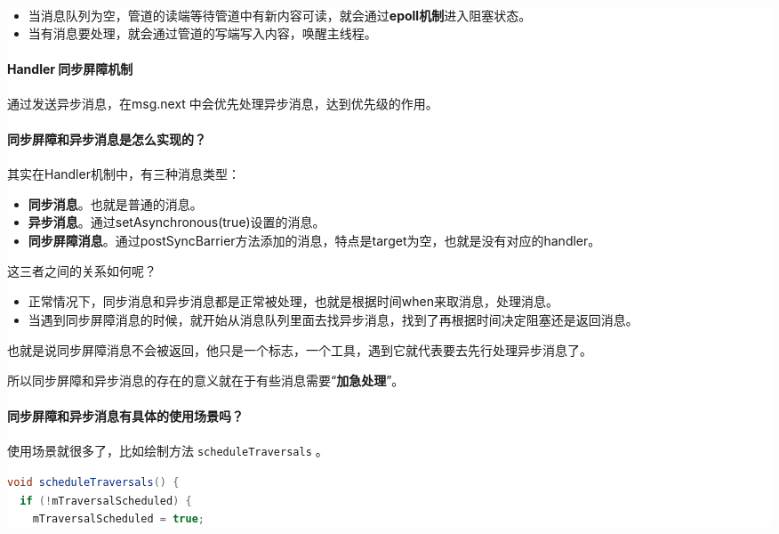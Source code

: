 - 当消息队列为空，管道的读端等待管道中有新内容可读，就会通过**epoll机制**进入阻塞状态。
- 当有消息要处理，就会通过管道的写端写入内容，唤醒主线程。

#### Handler 同步屏障机制

通过发送异步消息，在msg.next 中会优先处理异步消息，达到优先级的作用。

#### 同步屏障和异步消息是怎么实现的？

其实在Handler机制中，有三种消息类型：

- **同步消息**。也就是普通的消息。
- **异步消息**。通过setAsynchronous(true)设置的消息。
- **同步屏障消息**。通过postSyncBarrier方法添加的消息，特点是target为空，也就是没有对应的handler。

这三者之间的关系如何呢？

- 正常情况下，同步消息和异步消息都是正常被处理，也就是根据时间when来取消息，处理消息。
- 当遇到同步屏障消息的时候，就开始从消息队列里面去找异步消息，找到了再根据时间决定阻塞还是返回消息。

也就是说同步屏障消息不会被返回，他只是一个标志，一个工具，遇到它就代表要去先行处理异步消息了。

所以同步屏障和异步消息的存在的意义就在于有些消息需要“**加急处理**”。

#### 同步屏障和异步消息有具体的使用场景吗？

使用场景就很多了，比如绘制方法 `scheduleTraversals` 。

```java
void scheduleTraversals() {   
  if (!mTraversalScheduled) {  
    mTraversalScheduled = true;   
